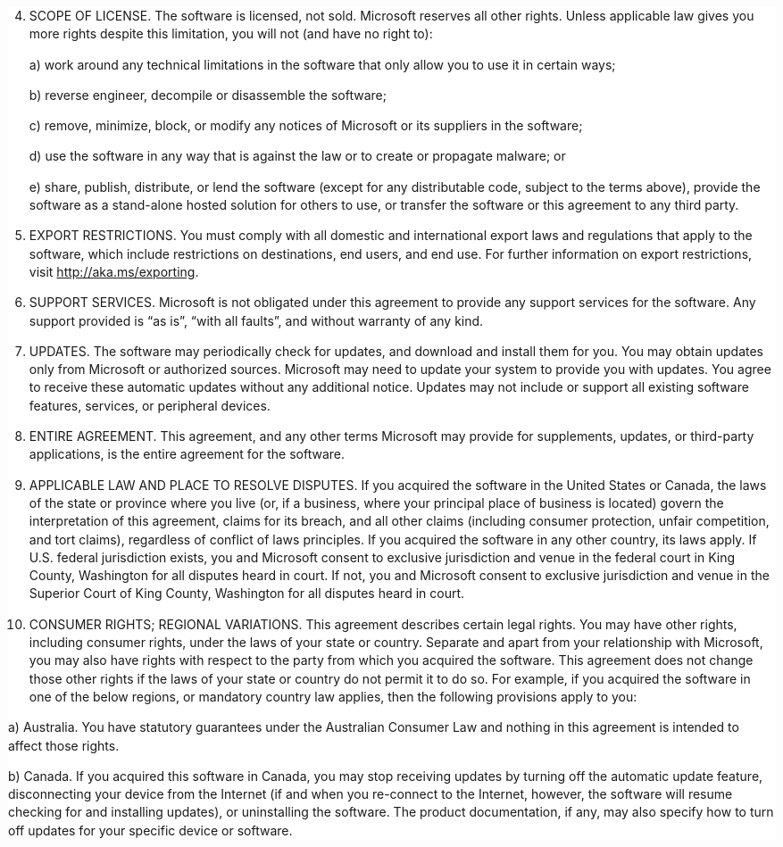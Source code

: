 4. SCOPE OF LICENSE. The software is licensed, not sold. Microsoft reserves all other rights. Unless applicable law gives you more rights despite this limitation, you will not (and have no right to):

   a) work around any technical limitations in the software that only allow you to use it in certain ways;

   b) reverse engineer, decompile or disassemble the software;

   c) remove, minimize, block, or modify any notices of Microsoft or its suppliers in the software;

   d) use the software in any way that is against the law or to create or propagate malware; or

   e) share, publish, distribute, or lend the software (except for any distributable code, subject to the terms above), provide the software as a stand-alone hosted solution for others to use, or transfer the software or this agreement to any third party.

5. EXPORT RESTRICTIONS. You must comply with all domestic and international export laws and regulations that apply to the software, which include restrictions on destinations, end users, and end use. For further information on export restrictions, visit http://aka.ms/exporting.

6. SUPPORT SERVICES. Microsoft is not obligated under this agreement to provide any support services for the software. Any support provided is “as is”, “with all faults”, and without warranty of any kind.

7. UPDATES. The software may periodically check for updates, and download and install them for you. You may obtain updates only from Microsoft or authorized sources. Microsoft may need to update your system to provide you with updates. You agree to receive these automatic updates without any additional notice. Updates may not include or support all existing software features, services, or peripheral devices.

8. ENTIRE AGREEMENT. This agreement, and any other terms Microsoft may provide for supplements, updates, or third-party applications, is the entire agreement for the software.

9. APPLICABLE LAW AND PLACE TO RESOLVE DISPUTES. If you acquired the software in the United States or Canada, the laws of the state or province where you live (or, if a business, where your principal place of business is located) govern the interpretation of this agreement, claims for its breach, and all other claims (including consumer protection, unfair competition, and tort claims), regardless of conflict of laws principles. If you acquired the software in any other country, its laws apply. If U.S. federal jurisdiction exists, you and Microsoft consent to exclusive jurisdiction and venue in the federal court in King County, Washington for all disputes heard in court. If not, you and Microsoft consent to exclusive jurisdiction and venue in the Superior Court of King County, Washington for all disputes heard in court.

10. CONSUMER RIGHTS; REGIONAL VARIATIONS. This agreement describes certain legal rights. You may have other rights, including consumer rights, under the laws of your state or country. Separate and apart from your relationship with Microsoft, you may also have rights with respect to the party from which you acquired the software. This agreement does not change those other rights if the laws of your state or country do not permit it to do so. For example, if you acquired the software in one of the below regions, or mandatory country law applies, then the following provisions apply to you:

   a) Australia. You have statutory guarantees under the Australian Consumer Law and nothing in this agreement is intended to affect those rights.

   b) Canada. If you acquired this software in Canada, you may stop receiving updates by turning off the automatic update feature, disconnecting your device from the Internet (if and when you re-connect to the Internet, however, the software will resume checking for and installing updates), or uninstalling the software. The product documentation, if any, may also specify how to turn off updates for your specific device or software.
